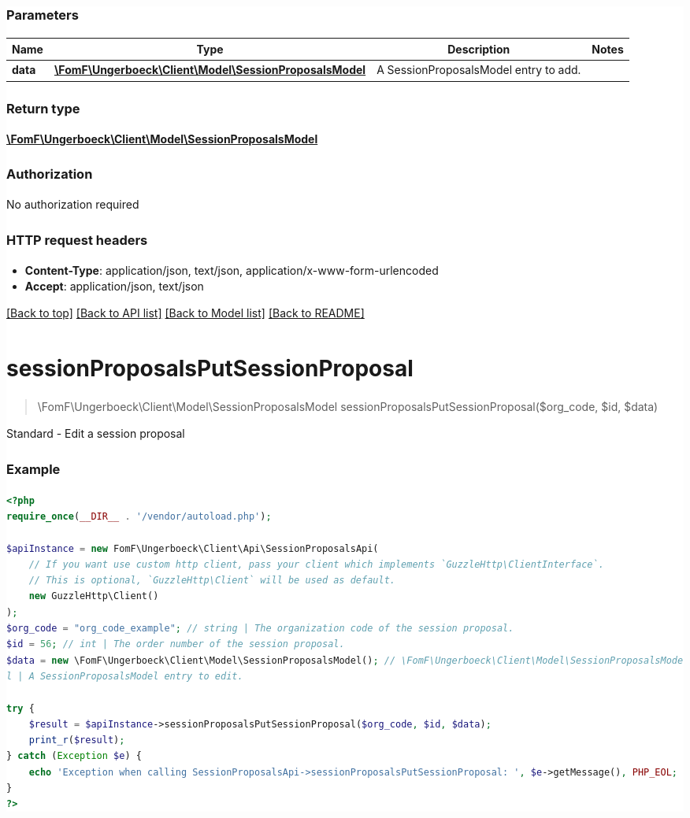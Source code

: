 ### Parameters

Name | Type | Description  | Notes
------------- | ------------- | ------------- | -------------
 **data** | [**\FomF\Ungerboeck\Client\Model\SessionProposalsModel**](../Model/SessionProposalsModel.md)| A SessionProposalsModel entry to add. |

### Return type

[**\FomF\Ungerboeck\Client\Model\SessionProposalsModel**](../Model/SessionProposalsModel.md)

### Authorization

No authorization required

### HTTP request headers

 - **Content-Type**: application/json, text/json, application/x-www-form-urlencoded
 - **Accept**: application/json, text/json

[[Back to top]](#) [[Back to API list]](../../README.md#documentation-for-api-endpoints) [[Back to Model list]](../../README.md#documentation-for-models) [[Back to README]](../../README.md)

# **sessionProposalsPutSessionProposal**
> \FomF\Ungerboeck\Client\Model\SessionProposalsModel sessionProposalsPutSessionProposal($org_code, $id, $data)

Standard - Edit a session proposal

### Example
```php
<?php
require_once(__DIR__ . '/vendor/autoload.php');

$apiInstance = new FomF\Ungerboeck\Client\Api\SessionProposalsApi(
    // If you want use custom http client, pass your client which implements `GuzzleHttp\ClientInterface`.
    // This is optional, `GuzzleHttp\Client` will be used as default.
    new GuzzleHttp\Client()
);
$org_code = "org_code_example"; // string | The organization code of the session proposal.
$id = 56; // int | The order number of the session proposal.
$data = new \FomF\Ungerboeck\Client\Model\SessionProposalsModel(); // \FomF\Ungerboeck\Client\Model\SessionProposalsModel | A SessionProposalsModel entry to edit.

try {
    $result = $apiInstance->sessionProposalsPutSessionProposal($org_code, $id, $data);
    print_r($result);
} catch (Exception $e) {
    echo 'Exception when calling SessionProposalsApi->sessionProposalsPutSessionProposal: ', $e->getMessage(), PHP_EOL;
}
?>
```
